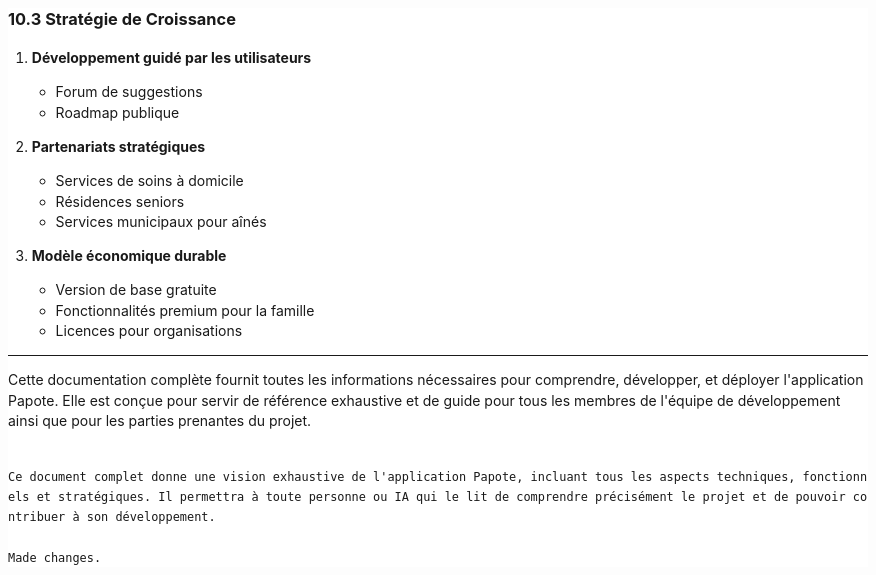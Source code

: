 ### 10.3 Stratégie de Croissance

1. **Développement guidé par les utilisateurs**
   - Forum de suggestions
   - Roadmap publique
   
2. **Partenariats stratégiques**
   - Services de soins à domicile
   - Résidences seniors
   - Services municipaux pour aînés

3. **Modèle économique durable**
   - Version de base gratuite
   - Fonctionnalités premium pour la famille
   - Licences pour organisations

---

Cette documentation complète fournit toutes les informations nécessaires pour comprendre, développer, et déployer l'application Papote. Elle est conçue pour servir de référence exhaustive et de guide pour tous les membres de l'équipe de développement ainsi que pour les parties prenantes du projet.
```

Ce document complet donne une vision exhaustive de l'application Papote, incluant tous les aspects techniques, fonctionnels et stratégiques. Il permettra à toute personne ou IA qui le lit de comprendre précisément le projet et de pouvoir contribuer à son développement.

Made changes.